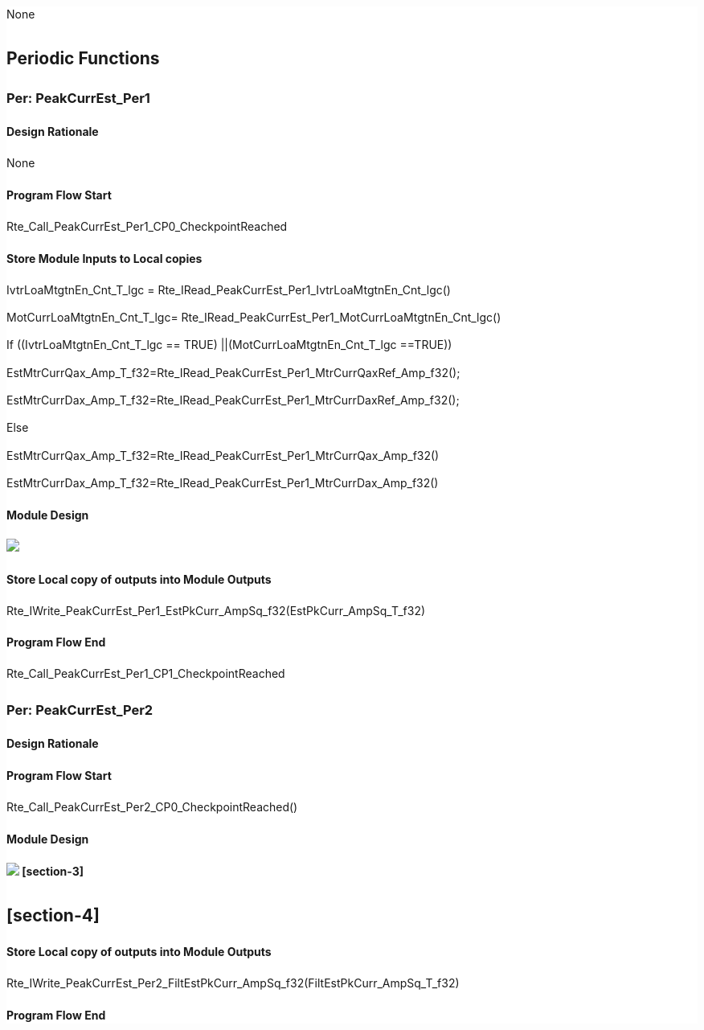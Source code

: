 
None

##  Periodic Functions

### Per: PeakCurrEst_Per1

#### Design Rationale

None

#### Program Flow Start

Rte_Call_PeakCurrEst_Per1_CP0_CheckpointReached

#### Store Module Inputs to Local copies

IvtrLoaMtgtnEn_Cnt_T_lgc =
Rte_IRead_PeakCurrEst_Per1_IvtrLoaMtgtnEn_Cnt_lgc()

MotCurrLoaMtgtnEn_Cnt_T_lgc=
Rte_IRead_PeakCurrEst_Per1_MotCurrLoaMtgtnEn_Cnt_lgc()

If ((IvtrLoaMtgtnEn_Cnt_T_lgc == TRUE) \|\|(MotCurrLoaMtgtnEn_Cnt_T_lgc
==TRUE))

EstMtrCurrQax_Amp_T_f32=Rte_IRead_PeakCurrEst_Per1_MtrCurrQaxRef_Amp_f32();

EstMtrCurrDax_Amp_T_f32=Rte_IRead_PeakCurrEst_Per1_MtrCurrDaxRef_Amp_f32();

Else

EstMtrCurrQax_Amp_T_f32=Rte_IRead_PeakCurrEst_Per1_MtrCurrQax_Amp_f32()

EstMtrCurrDax_Amp_T_f32=Rte_IRead_PeakCurrEst_Per1_MtrCurrDax_Amp_f32()

#### Module Design

![](ElectricPowerSteering_TexasInstruments_FIAT_321_website/docs/MtrCtrl_CM/doc/mediax/media/image3.emf)

#### Store Local copy of outputs into Module Outputs

Rte_IWrite_PeakCurrEst_Per1_EstPkCurr_AmpSq_f32(EstPkCurr_AmpSq_T_f32)

#### Program Flow End

Rte_Call_PeakCurrEst_Per1_CP1_CheckpointReached

### Per: PeakCurrEst_Per2

#### Design Rationale

#### Program Flow Start

Rte_Call_PeakCurrEst_Per2_CP0_CheckpointReached()

#### Module Design

#### ![](ElectricPowerSteering_TexasInstruments_FIAT_321_website/docs/MtrCtrl_CM/doc/mediax/media/image4.emf) [section-3]

##  [section-4]

#### Store Local copy of outputs into Module Outputs

Rte_IWrite_PeakCurrEst_Per2_FiltEstPkCurr_AmpSq_f32(FiltEstPkCurr_AmpSq_T_f32)

#### Program Flow End